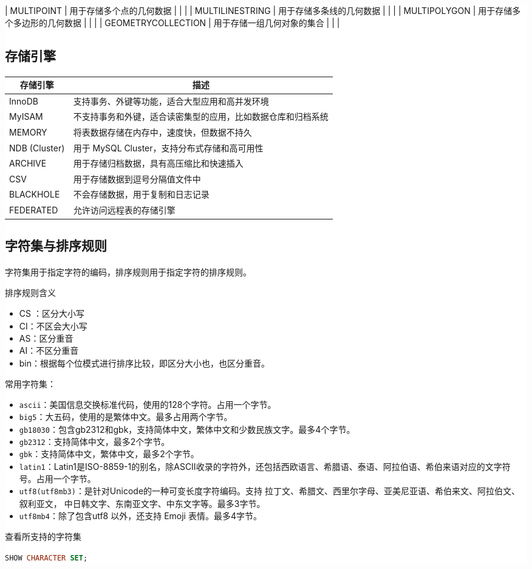 | MULTIPOINT         | 用于存储多个点的几何数据                                                      |                                                      |                              |
| MULTILINESTRING    | 用于存储多条线的几何数据                                                      |                                                      |                              |
| MULTIPOLYGON       | 用于存储多个多边形的几何数据                                                  |                                                      |                              |
| GEOMETRYCOLLECTION | 用于存储一组几何对象的集合                                                    |                                                      |                              |

## 存储引擎

| 存储引擎      | 描述                                                         |
| ------------- | ------------------------------------------------------------ |
| InnoDB        | 支持事务、外键等功能，适合大型应用和高并发环境               |
| MyISAM        | 不支持事务和外键，适合读密集型的应用，比如数据仓库和归档系统 |
| MEMORY        | 将表数据存储在内存中，速度快，但数据不持久                   |
| NDB (Cluster) | 用于 MySQL Cluster，支持分布式存储和高可用性                 |
| ARCHIVE       | 用于存储归档数据，具有高压缩比和快速插入                     |
| CSV           | 用于存储数据到逗号分隔值文件中                               |
| BLACKHOLE     | 不会存储数据，用于复制和日志记录                             |
| FEDERATED     | 允许访问远程表的存储引擎                                     |

## 字符集与排序规则

字符集用于指定字符的编码，排序规则用于指定字符的排序规则。

排序规则含义

- CS ：区分大小写
- CI：不区会大小写
- AS：区分重音
- AI：不区分重音
- bin：根据每个位模式进行排序比较，即区分大小也，也区分重音。

常用字符集：

- `ascii`：美国信息交换标准代码，使用的128个字符。占用一个字节。
- `big5`：大五码，使用的是繁体中文。最多占用两个字节。
- `gb18030`：包含gb2312和gbk，支持简体中文，繁体中文和少数民族文字。最多4个字节。
- `gb2312`：支持简体中文，最多2个字节。
- `gbk`：支持简体中文，繁体中文，最多2个字节。
- `latin1`：Latin1是ISO-8859-1的别名，除ASCII收录的字符外，还包括西欧语言、希腊语、泰语、阿拉伯语、希伯来语对应的文字符号。占用一个字节。
- `utf8(utf8mb3)`：是针对Unicode的一种可变长度字符编码。支持 拉丁文、希腊文、西里尔字母、亚美尼亚语、希伯来文、阿拉伯文、叙利亚文， 中日韩文字、东南亚文字、中东文字等。最多3字节。
- `utf8mb4`：除了包含utf8 以外，还支持 Emoji 表情。最多4字节。

查看所支持的字符集

```sql
SHOW CHARACTER SET;
```
